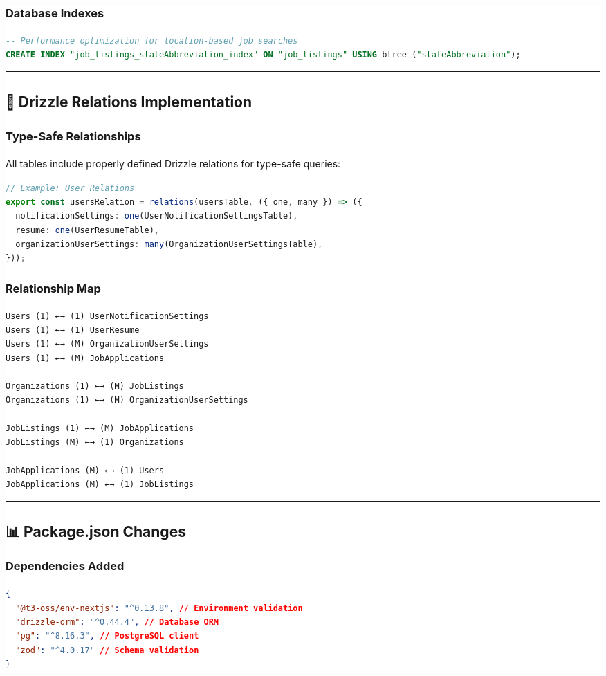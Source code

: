 ```sql
```

### Database Indexes

```sql
-- Performance optimization for location-based job searches
CREATE INDEX "job_listings_stateAbbreviation_index" ON "job_listings" USING btree ("stateAbbreviation");
```

---

## 🔗 Drizzle Relations Implementation

### Type-Safe Relationships

All tables include properly defined Drizzle relations for type-safe queries:

```typescript
// Example: User Relations
export const usersRelation = relations(usersTable, ({ one, many }) => ({
  notificationSettings: one(UserNotificationSettingsTable),
  resume: one(UserResumeTable),
  organizationUserSettings: many(OrganizationUserSettingsTable),
}));
```

### Relationship Map

```
Users (1) ←→ (1) UserNotificationSettings
Users (1) ←→ (1) UserResume
Users (1) ←→ (M) OrganizationUserSettings
Users (1) ←→ (M) JobApplications

Organizations (1) ←→ (M) JobListings
Organizations (1) ←→ (M) OrganizationUserSettings

JobListings (1) ←→ (M) JobApplications
JobListings (M) ←→ (1) Organizations

JobApplications (M) ←→ (1) Users
JobApplications (M) ←→ (1) JobListings
```

---

## 📊 Package.json Changes

### Dependencies Added

```json
{
  "@t3-oss/env-nextjs": "^0.13.8", // Environment validation
  "drizzle-orm": "^0.44.4", // Database ORM
  "pg": "^8.16.3", // PostgreSQL client
  "zod": "^4.0.17" // Schema validation
}
```
